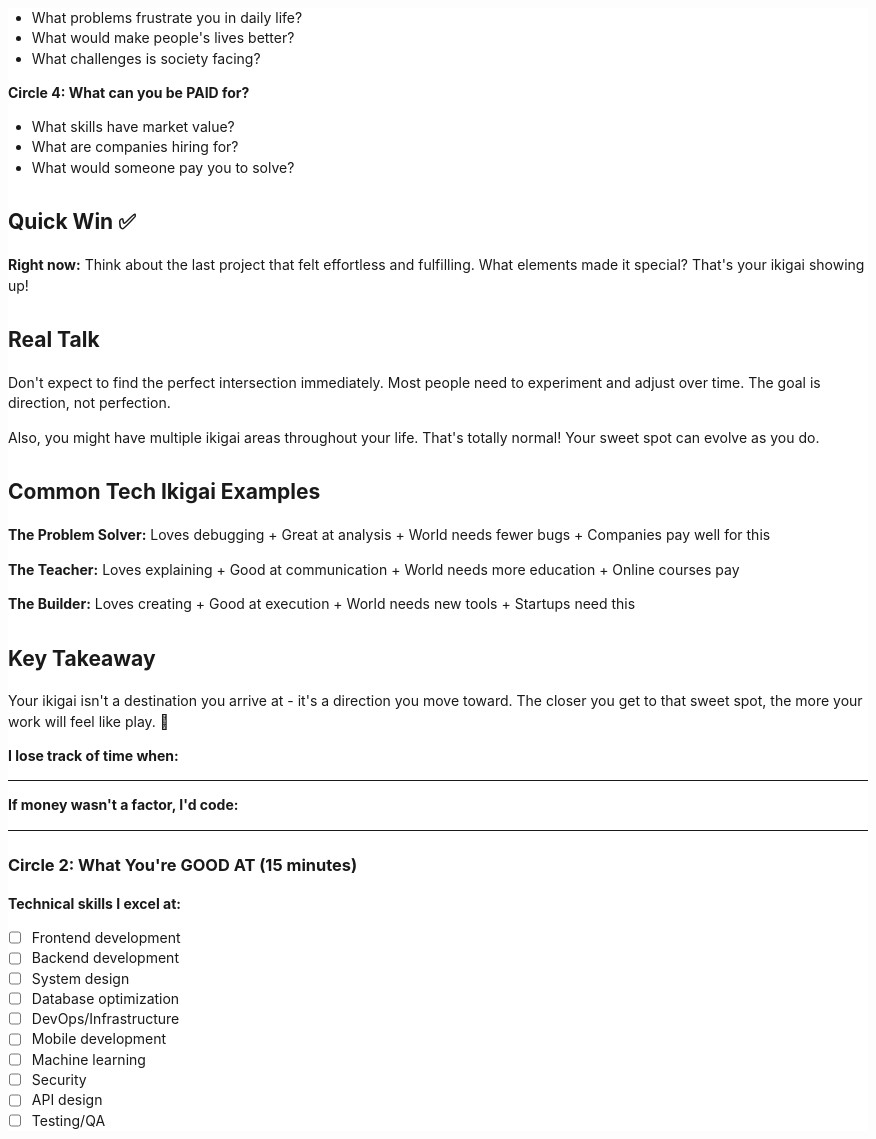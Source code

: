 - What problems frustrate you in daily life?
- What would make people's lives better?
- What challenges is society facing?

**Circle 4: What can you be PAID for?**

- What skills have market value?
- What are companies hiring for?
- What would someone pay you to solve?

## Quick Win ✅

**Right now:** Think about the last project that felt effortless and fulfilling. What elements made it special? That's your ikigai showing up!

## Real Talk

Don't expect to find the perfect intersection immediately. Most people need to experiment and adjust over time. The goal is direction, not perfection.

Also, you might have multiple ikigai areas throughout your life. That's totally normal! Your sweet spot can evolve as you do.

## Common Tech Ikigai Examples

**The Problem Solver:** Loves debugging + Great at analysis + World needs fewer bugs + Companies pay well for this

**The Teacher:** Loves explaining + Good at communication + World needs more education + Online courses pay

**The Builder:** Loves creating + Good at execution + World needs new tools + Startups need this

## Key Takeaway

Your ikigai isn't a destination you arrive at - it's a direction you move toward. The closer you get to that sweet spot, the more your work will feel like play. 🎯

**I lose track of time when:**

---

**If money wasn't a factor, I'd code:**

---

### Circle 2: What You're GOOD AT (15 minutes)

**Technical skills I excel at:**

- [ ] Frontend development
- [ ] Backend development
- [ ] System design
- [ ] Database optimization
- [ ] DevOps/Infrastructure
- [ ] Mobile development
- [ ] Machine learning
- [ ] Security
- [ ] API design
- [ ] Testing/QA
